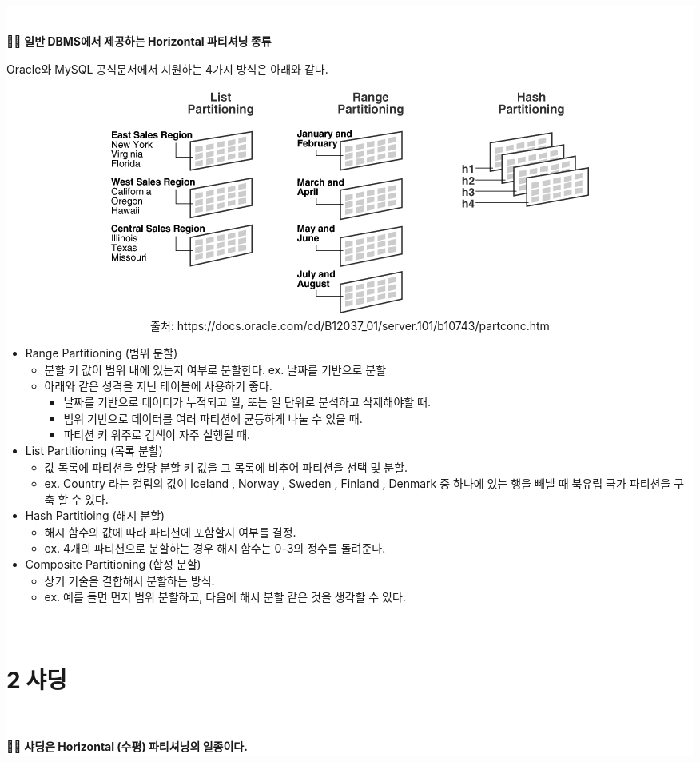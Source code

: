 <br>

💁‍♂️ **일반 DBMS에서 제공하는 Horizontal 파티셔닝 종류**

Oracle와 MySQL 공식문서에서 지원하는 4가지 방식은 아래와 같다.

<p align="center"><img src="./image/partitioning_type.png"><br>출처: https://docs.oracle.com/cd/B12037_01/server.101/b10743/partconc.htm</p>

* Range Partitioning (범위 분할)
  * 분할 키 값이 범위 내에 있는지 여부로 분할한다. ex. 날짜를 기반으로 분할
  * 아래와 같은 성격을 지닌 테이블에 사용하기 좋다.
    * 날짜를 기반으로 데이터가 누적되고 월, 또는 일 단위로 분석하고 삭제해야할 때.
    * 범위 기반으로 데이터를 여러 파티션에 균등하게 나눌 수 있을 때.
    * 파티션 키 위주로 검색이 자주 실행될 때.
* List Partitioning (목록 분할)
  * 값 목록에 파티션을 할당 분할 키 값을 그 목록에 비추어 파티션을 선택 및 분할.
  * ex. Country 라는 컬럼의 값이 Iceland , Norway , Sweden , Finland , Denmark 중 하나에 있는 행을 빼낼 때 북유럽 국가 파티션을 구축 할 수 있다.
* Hash Partitioing (해시 분할)
  * 해시 함수의 값에 따라 파티션에 포함할지 여부를 결정.
  * ex. 4개의 파티션으로 분할하는 경우 해시 함수는 0-3의 정수를 돌려준다.
* Composite Partitioning (합성 분할)
  * 상기 기술을 결합해서 분할하는 방식.
  * ex. 예를 들면 먼저 범위 분할하고, 다음에 해시 분할 같은 것을 생각할 수 있다.

<br>

# 2 샤딩

<br>

💁‍♂️ **샤딩은 Horizontal (수평) 파티셔닝의 일종이다.**
